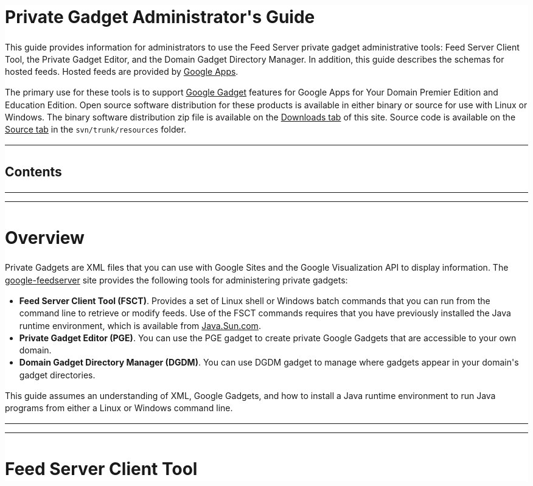 <h1>Private Gadget Administrator's Guide</h1>

This guide provides information for administrators to use the Feed Server private gadget administrative tools:
Feed Server Client Tool, the Private Gadget Editor, and
the Domain Gadget Directory Manager. In addition, this guide describes the schemas for hosted feeds. Hosted feeds are provided by [Google Apps](http://www.google.com/apps/).

The primary use for these tools is to
support [Google Gadget](http://code.google.com/apis/gadgets/) features for Google Apps for Your Domain Premier Edition and Education Edition.
Open source software distribution for these products is available in either binary
or source for use with Linux or Windows. The binary software distribution zip file is available on
the [Downloads tab](http://code.google.com/p/google-feedserver/downloads/list) of this site. Source code
is available on the [Source tab](http://code.google.com/p/google-feedserver/source/checkout) in the `svn/trunk/resources` folder.


---

<h2>Contents</h2>



---


---

# Overview #

Private Gadgets are XML files that you can use with Google Sites and the Google Visualization API to display information.
The [google-feedserver](http://code.google.com/p/google-feedserver/) site provides the
following tools for administering private gadgets:
<ul>
<li><b>Feed Server Client Tool (FSCT)</b>. Provides a set of Linux shell or Windows batch commands that you can run from the command line to retrieve or modify feeds. Use of the FSCT commands requires that you have previously installed the Java runtime environment, which is available from <a href='http://java.sun.com/javase/downloads/?intcmp=1281'>Java.Sun.com</a>.</li>
<li><b>Private Gadget Editor (PGE)</b>. You can use the PGE gadget to create private Google Gadgets that are accessible to your own domain.</li>
<li><b>Domain Gadget Directory Manager (DGDM)</b>. You can use DGDM gadget to manage where gadgets appear in your domain's gadget directories.</li>
</ul>

This guide assumes an understanding of XML, Google Gadgets, and how to install a Java runtime environment to run Java programs from either a Linux or Windows command line.


---


---

# Feed Server Client Tool #
